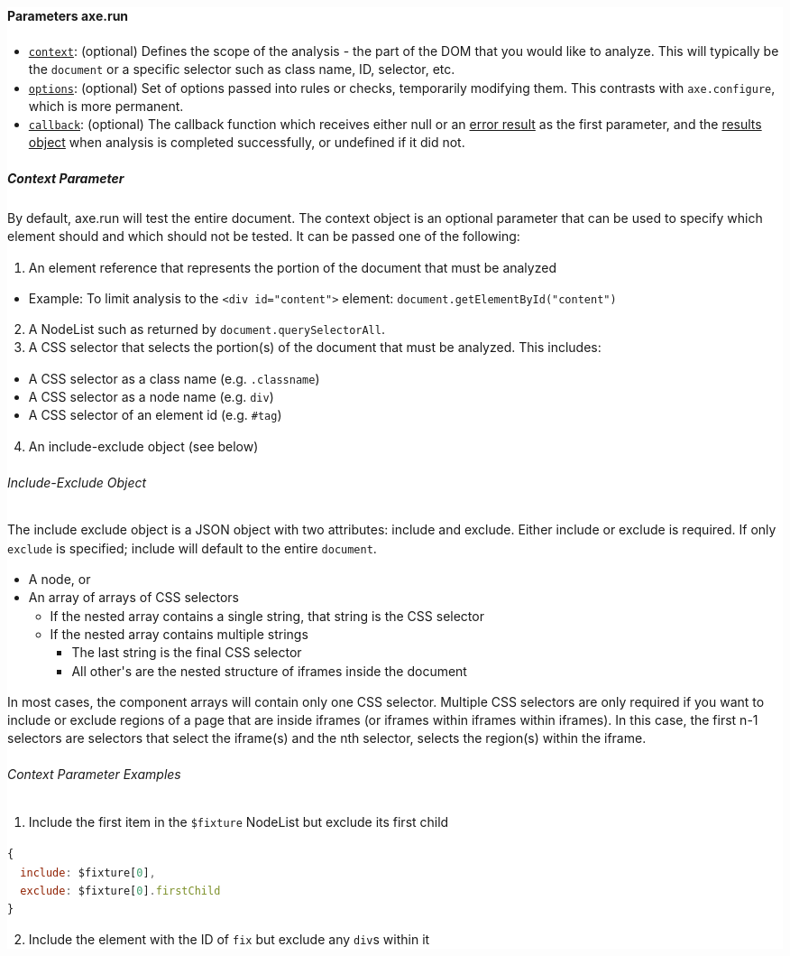 #### Parameters axe.run

* [`context`](#context-parameter): (optional) Defines the scope of the analysis - the part of the DOM that you would like to analyze. This will typically be the `document` or a specific selector such as class name, ID, selector, etc.
* [`options`](#options-parameter): (optional) Set of options passed into rules or checks, temporarily modifying them. This contrasts with `axe.configure`, which is more permanent.
* [`callback`](#callback-parameter): (optional) The callback function which receives either null or an [error result](#error-result) as the first parameter, and the [results object](#results-object) when analysis is completed successfully, or undefined if it did not.

##### Context Parameter

By default, axe.run will test the entire document. The context object is an optional parameter that can be used to specify which element should and which should not be tested. It can be passed one of the following:

1. An element reference that represents the portion of the document that must be analyzed
  * Example: To limit analysis to the `<div id="content">` element: `document.getElementById("content")`
2. A NodeList such as returned by `document.querySelectorAll`.
3. A CSS selector that selects the portion(s) of the document that must be analyzed. This includes:
  * A CSS selector as a class name  (e.g. `.classname`)
  * A CSS selector as a node name (e.g. `div`)
  * A CSS selector of an element id (e.g. `#tag`)
4. An include-exclude object (see below)

###### Include-Exclude Object

The include exclude object is a JSON object with two attributes: include and exclude. Either include or exclude is required.  If only `exclude` is specified; include will default to the entire `document`.

* A node, or
* An array of arrays of CSS selectors
  * If the nested array contains a single string, that string is the CSS selector
  * If the nested array contains multiple strings
    * The last string is the final CSS selector
    * All other's are the nested structure of iframes inside the document

In most cases, the component arrays will contain only one CSS selector. Multiple CSS selectors are only required if you want to include or exclude regions of a page that are inside iframes (or iframes within iframes within iframes). In this case, the first n-1 selectors are selectors that select the iframe(s) and the nth selector, selects the region(s) within the iframe.

###### Context Parameter Examples

1. Include the first item in the `$fixture` NodeList but exclude its first child

  ```javascript
  {
    include: $fixture[0],
    exclude: $fixture[0].firstChild
  }
  ```
2. Include the element with the ID of `fix` but exclude any `div`s within it
